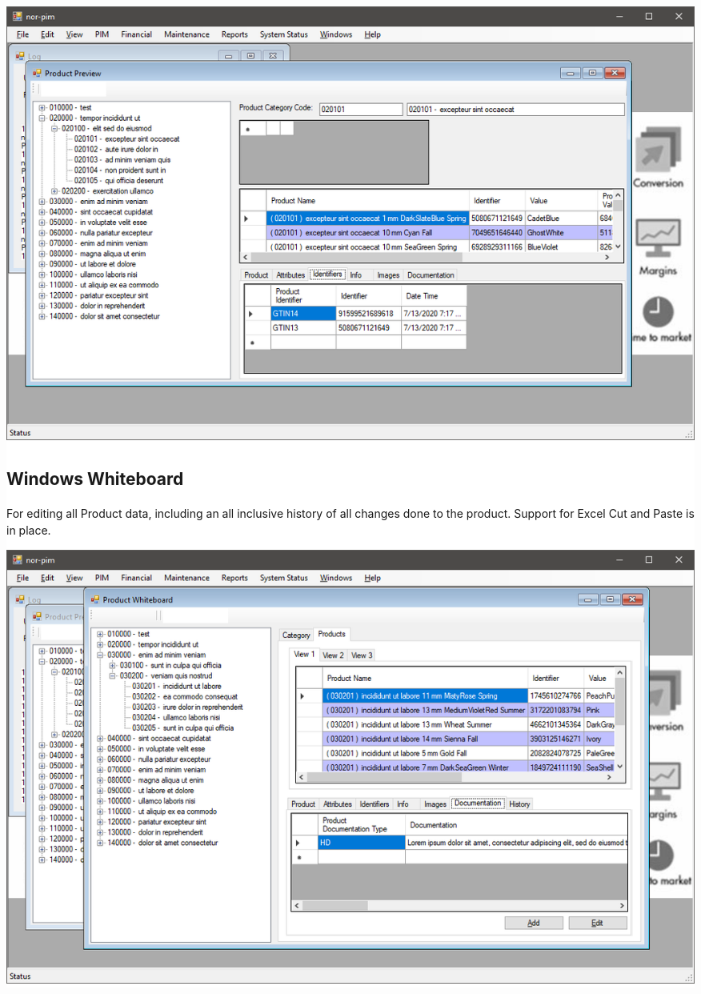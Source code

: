   <img alt="NorPim in action" src="Windows-Product-Preview.png">
</p>

## Windows Whiteboard
For editing all Product data, including an all inclusive history of all changes done to the product. Support for Excel Cut and Paste is in place.
<p align="center">
  <img alt="NorPim in action" src="Windows-Product-Whiteboard.png">